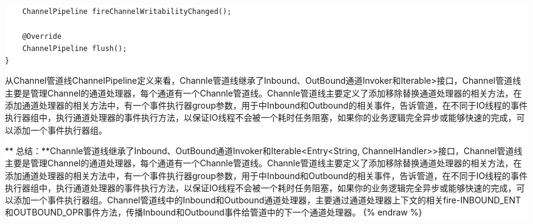         ChannelPipeline fireChannelWritabilityChanged();
    
        @Override
        ChannelPipeline flush();
    }

从Channel管道线ChannelPipeline定义来看，Channle管道线继承了Inbound、OutBound通道Invoker和Iterable>接口，Channel管道线主要是管理Channel的通道处理器，每个通道有一个Channle管道线。Channle管道线主要定义了添加移除替换通道处理器的相关方法，在添加通道处理器的相关方法中，有一个事件执行器group参数，用于中Inbound和Outbound的相关事件，告诉管道，在不同于IO线程的事件执行器组中，执行通道处理器的事件执行方法，以保证IO线程不会被一个耗时任务阻塞，如果你的业务逻辑完全异步或能够快速的完成，可以添加一个事件执行器组。 

**
总结：**Channle管道线继承了Inbound、OutBound通道Invoker和Iterable<Entry<String, ChannelHandler>>接口，Channel管道线主要是管理Channel的通道处理器，每个通道有一个Channle管道线。Channle管道线主要定义了添加移除替换通道处理器的相关方法，在添加通道处理器的相关方法中，有一个事件执行器group参数，用于中Inbound和Outbound的相关事件，告诉管道，在不同于IO线程的事件执行器组中，执行通道处理器的事件执行方法，以保证IO线程不会被一个耗时任务阻塞，如果你的业务逻辑完全异步或能够快速的完成，可以添加一个事件执行器组。Channel管道线中的Inbound和Outbound通道处理器，主要通过通道处理器上下文的相关fire-INBOUND_ENT和OUTBOUND_OPR事件方法，传播Inbound和Outbound事件给管道中的下一个通道处理器。
{% endraw %}
